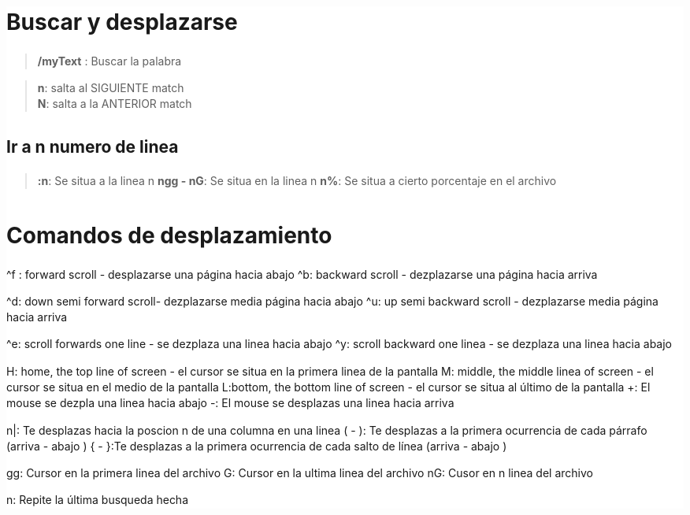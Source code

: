 # Buscar y desplazarse

>**/myText** : Buscar la palabra  

>**n**: salta al SIGUIENTE match  
>**N**: salta a la ANTERIOR match  

## Ir a n numero de linea

>**:n**: Se situa a la linea n
>**ngg - nG**: Se situa en la linea n
>**n%**: Se situa a cierto porcentaje en el archivo

# Comandos de desplazamiento

^f : forward scroll - desplazarse una página hacia abajo
^b: backward scroll - dezplazarse una página hacia arriva

^d: down semi forward scroll- dezplazarse media página hacia abajo
^u: up semi backward scroll -  dezplazarse media página hacia arriva

^e: scroll forwards one line -  se dezplaza una linea hacia abajo
^y: scroll backward one linea - se dezplaza una linea hacia abajo

H: home, the top line of screen - el cursor se situa en la primera linea de la
pantalla
M: middle, the middle linea of screen - el cursor se situa en el medio de la
pantalla
L:bottom, the bottom line of screen -  el cursor se situa al último de la
pantalla
+: El mouse se dezpla una linea hacia abajo
-: El mouse se desplazas una linea hacia arriva



n|: Te desplazas hacia la poscion n de una columna en una linea
( - ): Te desplazas a la primera ocurrencia de cada párrafo (arriva - abajo )
{ - }:Te desplazas a la primera ocurrencia de cada salto de línea (arriva - abajo )


gg: Cursor en la primera linea del archivo
G: Cursor en la ultima linea del archivo
nG: Cusor en n linea del archivo

n: Repite la última busqueda hecha

